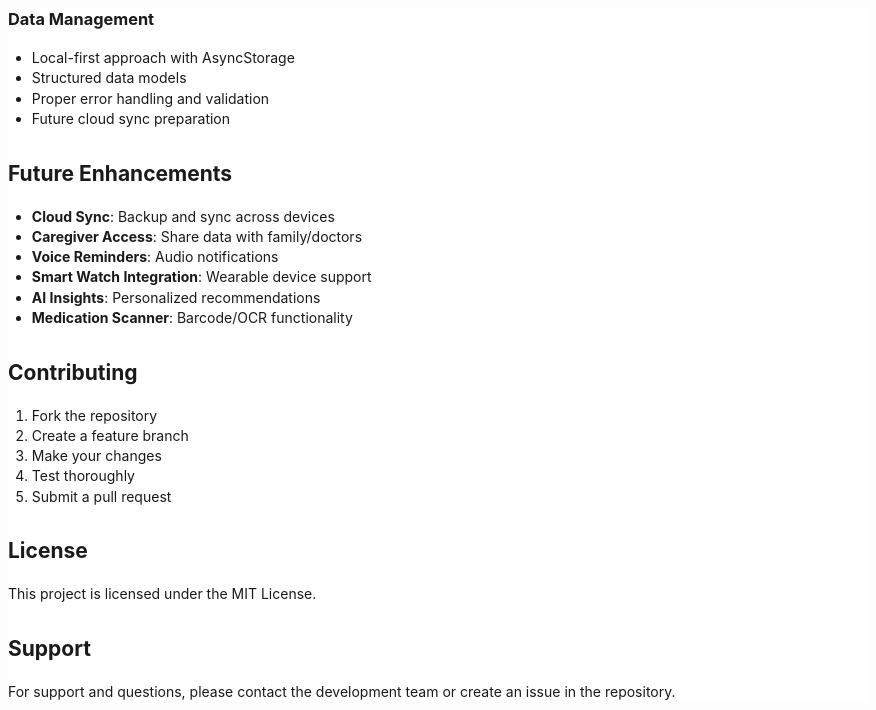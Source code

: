 ### Data Management
- Local-first approach with AsyncStorage
- Structured data models
- Proper error handling and validation
- Future cloud sync preparation

## Future Enhancements

- **Cloud Sync**: Backup and sync across devices
- **Caregiver Access**: Share data with family/doctors
- **Voice Reminders**: Audio notifications
- **Smart Watch Integration**: Wearable device support
- **AI Insights**: Personalized recommendations
- **Medication Scanner**: Barcode/OCR functionality

## Contributing

1. Fork the repository
2. Create a feature branch
3. Make your changes
4. Test thoroughly
5. Submit a pull request

## License

This project is licensed under the MIT License.

## Support

For support and questions, please contact the development team or create an issue in the repository.